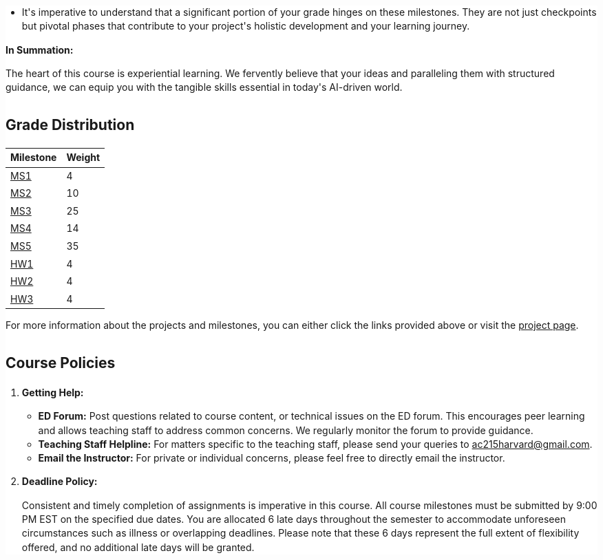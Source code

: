 - It's imperative to understand that a significant portion of your grade hinges on these milestones. They are not just checkpoints but pivotal phases that contribute to your project's holistic development and your learning journey.

**In Summation:**

The heart of this course is experiential learning. We fervently believe that your ideas and paralleling them with structured guidance, we can equip you with the tangible skills essential in today's AI-driven world. 



## Grade Distribution 

| Milestone                                                    | Weight |
| ------------------------------------------------------------ | ------ |
| [MS1](https://harvard-iacs.github.io/2025-AC215/milestone1/) | 4     |
| [MS2](https://harvard-iacs.github.io/2025-AC215/milestone2/) | 10    |
| [MS3](https://harvard-iacs.github.io/2025-AC215/milestone3/) | 25   |
| [MS4](https://harvard-iacs.github.io/2025-AC215/milestone4/) | 14    |
| [MS5](https://harvard-iacs.github.io/2025-AC215/milestone5/) | 35    |
| [HW1](https://harvard-iacs.github.io/2025-AC215/HW1/) | 4    |
| [HW2](https://harvard-iacs.github.io/2025-AC215/HW2/) | 4    |
| [HW3](https://harvard-iacs.github.io/2025-AC215/HW3/) | 4    |

For more information about the projects and milestones, you can either click the links provided above or visit the [project page](https://harvard-iacs.github.io/2025-AC215/projects/).


## Course Policies  


1. **Getting Help:**

   - **ED Forum:** Post questions related to course content, or technical issues on the ED forum. This encourages peer learning and allows teaching staff to address common concerns. We regularly monitor the forum to provide guidance.
   - **Teaching Staff Helpline:** For matters specific to the teaching staff, please send your queries to ac215harvard@gmail.com.
   - **Email the Instructor:** For private or individual concerns, please feel free to directly email the instructor.

2. **Deadline Policy:**

   Consistent and timely completion of assignments is imperative in this course. All course milestones must be submitted by 9:00 PM EST on the specified due dates. 
   You are allocated 6 late days throughout the semester to accommodate unforeseen circumstances such as illness or overlapping deadlines. Please note that these 6 days represent the full extent of flexibility offered, and no additional late days will be granted.
   